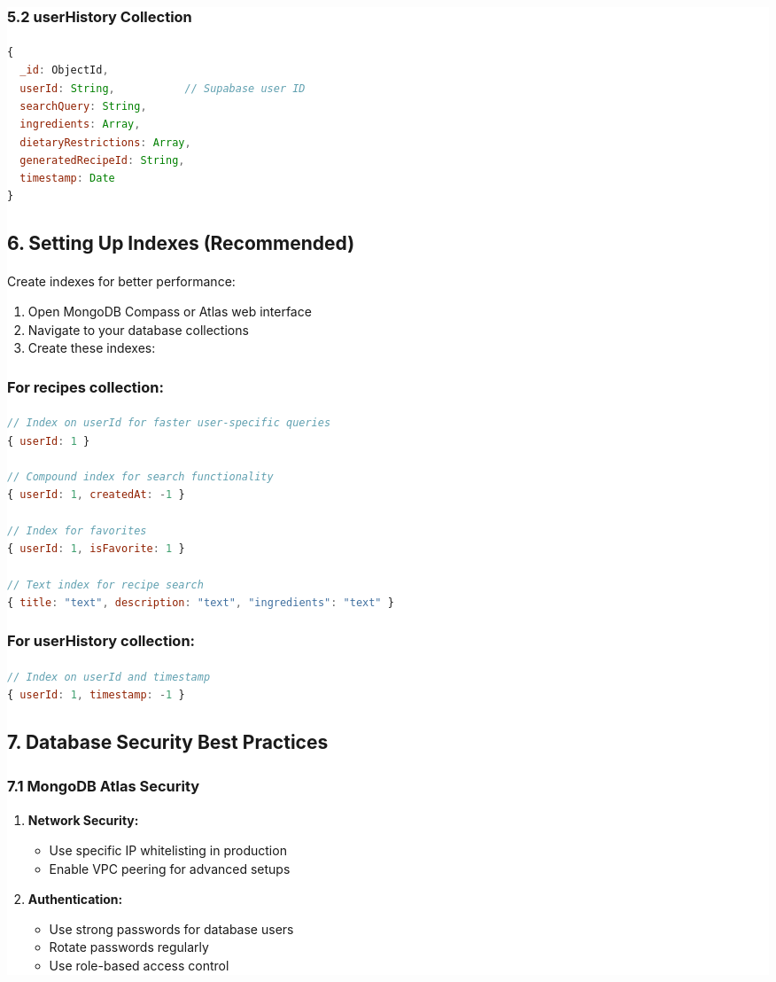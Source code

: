 ### 5.2 userHistory Collection

```javascript
{
  _id: ObjectId,
  userId: String,           // Supabase user ID
  searchQuery: String,
  ingredients: Array,
  dietaryRestrictions: Array,
  generatedRecipeId: String,
  timestamp: Date
}
```

## 6. Setting Up Indexes (Recommended)

Create indexes for better performance:

1. Open MongoDB Compass or Atlas web interface
2. Navigate to your database collections
3. Create these indexes:

### For recipes collection:
```javascript
// Index on userId for faster user-specific queries
{ userId: 1 }

// Compound index for search functionality
{ userId: 1, createdAt: -1 }

// Index for favorites
{ userId: 1, isFavorite: 1 }

// Text index for recipe search
{ title: "text", description: "text", "ingredients": "text" }
```

### For userHistory collection:
```javascript
// Index on userId and timestamp
{ userId: 1, timestamp: -1 }
```

## 7. Database Security Best Practices

### 7.1 MongoDB Atlas Security

1. **Network Security:**
   - Use specific IP whitelisting in production
   - Enable VPC peering for advanced setups

2. **Authentication:**
   - Use strong passwords for database users
   - Rotate passwords regularly
   - Use role-based access control
